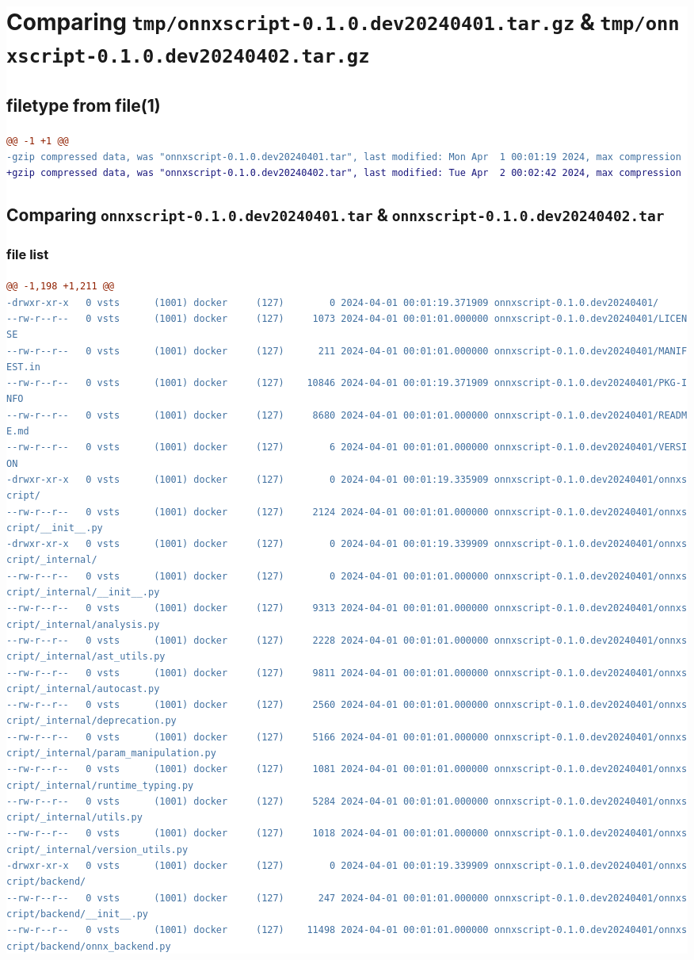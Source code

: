 # Comparing `tmp/onnxscript-0.1.0.dev20240401.tar.gz` & `tmp/onnxscript-0.1.0.dev20240402.tar.gz`

## filetype from file(1)

```diff
@@ -1 +1 @@
-gzip compressed data, was "onnxscript-0.1.0.dev20240401.tar", last modified: Mon Apr  1 00:01:19 2024, max compression
+gzip compressed data, was "onnxscript-0.1.0.dev20240402.tar", last modified: Tue Apr  2 00:02:42 2024, max compression
```

## Comparing `onnxscript-0.1.0.dev20240401.tar` & `onnxscript-0.1.0.dev20240402.tar`

### file list

```diff
@@ -1,198 +1,211 @@
-drwxr-xr-x   0 vsts      (1001) docker     (127)        0 2024-04-01 00:01:19.371909 onnxscript-0.1.0.dev20240401/
--rw-r--r--   0 vsts      (1001) docker     (127)     1073 2024-04-01 00:01:01.000000 onnxscript-0.1.0.dev20240401/LICENSE
--rw-r--r--   0 vsts      (1001) docker     (127)      211 2024-04-01 00:01:01.000000 onnxscript-0.1.0.dev20240401/MANIFEST.in
--rw-r--r--   0 vsts      (1001) docker     (127)    10846 2024-04-01 00:01:19.371909 onnxscript-0.1.0.dev20240401/PKG-INFO
--rw-r--r--   0 vsts      (1001) docker     (127)     8680 2024-04-01 00:01:01.000000 onnxscript-0.1.0.dev20240401/README.md
--rw-r--r--   0 vsts      (1001) docker     (127)        6 2024-04-01 00:01:01.000000 onnxscript-0.1.0.dev20240401/VERSION
-drwxr-xr-x   0 vsts      (1001) docker     (127)        0 2024-04-01 00:01:19.335909 onnxscript-0.1.0.dev20240401/onnxscript/
--rw-r--r--   0 vsts      (1001) docker     (127)     2124 2024-04-01 00:01:01.000000 onnxscript-0.1.0.dev20240401/onnxscript/__init__.py
-drwxr-xr-x   0 vsts      (1001) docker     (127)        0 2024-04-01 00:01:19.339909 onnxscript-0.1.0.dev20240401/onnxscript/_internal/
--rw-r--r--   0 vsts      (1001) docker     (127)        0 2024-04-01 00:01:01.000000 onnxscript-0.1.0.dev20240401/onnxscript/_internal/__init__.py
--rw-r--r--   0 vsts      (1001) docker     (127)     9313 2024-04-01 00:01:01.000000 onnxscript-0.1.0.dev20240401/onnxscript/_internal/analysis.py
--rw-r--r--   0 vsts      (1001) docker     (127)     2228 2024-04-01 00:01:01.000000 onnxscript-0.1.0.dev20240401/onnxscript/_internal/ast_utils.py
--rw-r--r--   0 vsts      (1001) docker     (127)     9811 2024-04-01 00:01:01.000000 onnxscript-0.1.0.dev20240401/onnxscript/_internal/autocast.py
--rw-r--r--   0 vsts      (1001) docker     (127)     2560 2024-04-01 00:01:01.000000 onnxscript-0.1.0.dev20240401/onnxscript/_internal/deprecation.py
--rw-r--r--   0 vsts      (1001) docker     (127)     5166 2024-04-01 00:01:01.000000 onnxscript-0.1.0.dev20240401/onnxscript/_internal/param_manipulation.py
--rw-r--r--   0 vsts      (1001) docker     (127)     1081 2024-04-01 00:01:01.000000 onnxscript-0.1.0.dev20240401/onnxscript/_internal/runtime_typing.py
--rw-r--r--   0 vsts      (1001) docker     (127)     5284 2024-04-01 00:01:01.000000 onnxscript-0.1.0.dev20240401/onnxscript/_internal/utils.py
--rw-r--r--   0 vsts      (1001) docker     (127)     1018 2024-04-01 00:01:01.000000 onnxscript-0.1.0.dev20240401/onnxscript/_internal/version_utils.py
-drwxr-xr-x   0 vsts      (1001) docker     (127)        0 2024-04-01 00:01:19.339909 onnxscript-0.1.0.dev20240401/onnxscript/backend/
--rw-r--r--   0 vsts      (1001) docker     (127)      247 2024-04-01 00:01:01.000000 onnxscript-0.1.0.dev20240401/onnxscript/backend/__init__.py
--rw-r--r--   0 vsts      (1001) docker     (127)    11498 2024-04-01 00:01:01.000000 onnxscript-0.1.0.dev20240401/onnxscript/backend/onnx_backend.py
```